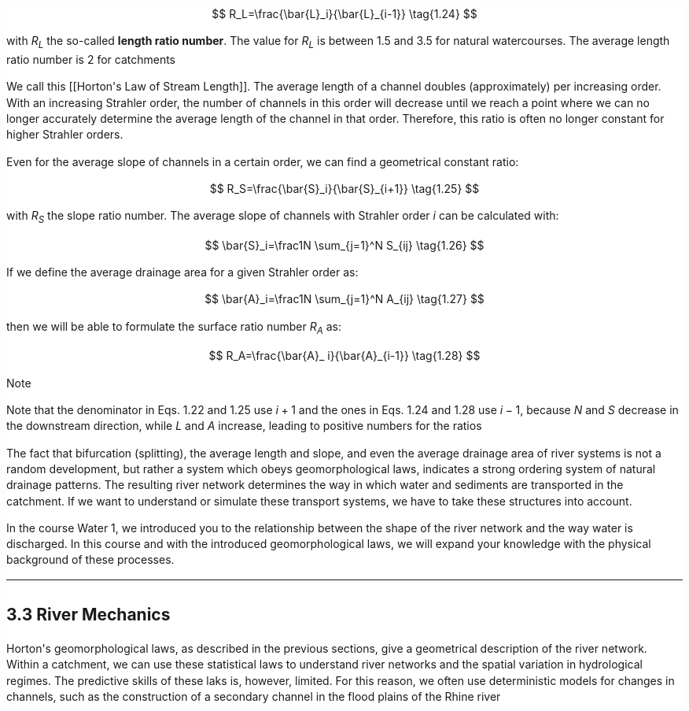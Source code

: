 $$
R_L=\frac{\bar{L}_i}{\bar{L}_{i-1}} \tag{1.24} 
$$

with $R_L$ the so-called **length ratio number**. The value for $R_L$ is between 1.5 and 3.5 for natural watercourses. The average length ratio number is 2 for catchments

We call this [[Horton's Law of Stream Length]]. The average length of a channel doubles (approximately) per increasing order. With an increasing Strahler order, the number of channels in this order will decrease until we reach a point where we can no longer accurately determine the average length of the channel in that order. Therefore, this ratio is often no longer constant for higher Strahler orders. 

Even for the average slope of channels in a certain order, we can find a geometrical constant ratio: 

$$
R_S=\frac{\bar{S}_i}{\bar{S}_{i+1}} \tag{1.25}
$$

with $R_S$ the slope ratio number. The average slope of channels with Strahler order $i$ can be calculated with: 

$$
\bar{S}_i=\frac1N \sum_{j=1}^N S_{ij} \tag{1.26} 
$$

If we define the average drainage area for a given Strahler order as: 

$$
\bar{A}_i=\frac1N \sum_{j=1}^N A_{ij} \tag{1.27} 
$$


then we will be able to formulate the surface ratio number $R_A$ as: 

$$
R_A=\frac{\bar{A}_ i}{\bar{A}_{i-1}} \tag{1.28}
$$

>[!Note]
>Note that the denominator in Eqs. 1.22 and 1.25 use $i+1$ and the ones in Eqs. 1.24 and 1.28 use $i-1$, because $N$ and $S$ decrease in the downstream direction, while $L$ and $A$ increase, leading to positive numbers for the ratios

The fact that bifurcation (splitting), the average length and slope, and even the average drainage area of river systems is not a random development, but rather a system which obeys geomorphological laws, indicates a strong ordering system of natural drainage patterns. The resulting river network determines the way in which water and sediments are transported in the catchment. If we want to understand or simulate these transport systems, we have to take these structures into account. 

In the course Water 1, we introduced you to the relationship between the shape of the river network and the way water is discharged. In this course and with the introduced geomorphological laws, we will expand your knowledge with the physical background of these processes. 

---
## 3.3 River Mechanics
Horton's geomorphological laws, as described in the previous sections, give a geometrical description of the river network. Within a catchment, we can use these statistical laws to understand river networks and the spatial variation in hydrological regimes. The predictive skills of these laks is, however, limited. For this reason, we often use deterministic models for changes in channels, such as the construction of a secondary channel in the flood plains of the Rhine river
